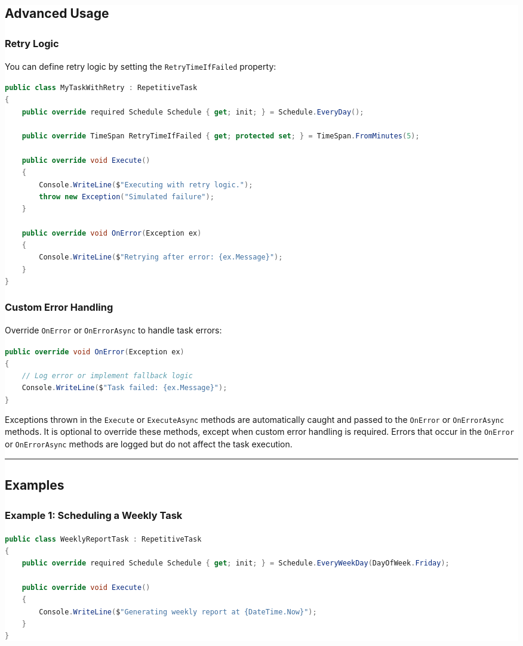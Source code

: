 ## Advanced Usage

### Retry Logic
You can define retry logic by setting the `RetryTimeIfFailed` property:
```csharp
public class MyTaskWithRetry : RepetitiveTask
{
    public override required Schedule Schedule { get; init; } = Schedule.EveryDay();

    public override TimeSpan RetryTimeIfFailed { get; protected set; } = TimeSpan.FromMinutes(5);

    public override void Execute()
    {
        Console.WriteLine($"Executing with retry logic.");
        throw new Exception("Simulated failure");
    }

    public override void OnError(Exception ex)
    {
        Console.WriteLine($"Retrying after error: {ex.Message}");
    }
}
```

### Custom Error Handling
Override `OnError` or `OnErrorAsync` to handle task errors:
```csharp
public override void OnError(Exception ex)
{
    // Log error or implement fallback logic
    Console.WriteLine($"Task failed: {ex.Message}");
}
```
Exceptions thrown in the `Execute` or `ExecuteAsync` methods are automatically caught and passed to the `OnError` or `OnErrorAsync` methods. 
It is optional to override these methods, except when custom error handling is required.
Errors that occur in the `OnError` or `OnErrorAsync` methods are logged but do not affect the task execution.

---

## Examples

### Example 1: Scheduling a Weekly Task
```csharp
public class WeeklyReportTask : RepetitiveTask
{
    public override required Schedule Schedule { get; init; } = Schedule.EveryWeekDay(DayOfWeek.Friday);

    public override void Execute()
    {
        Console.WriteLine($"Generating weekly report at {DateTime.Now}");
    }
}
```
